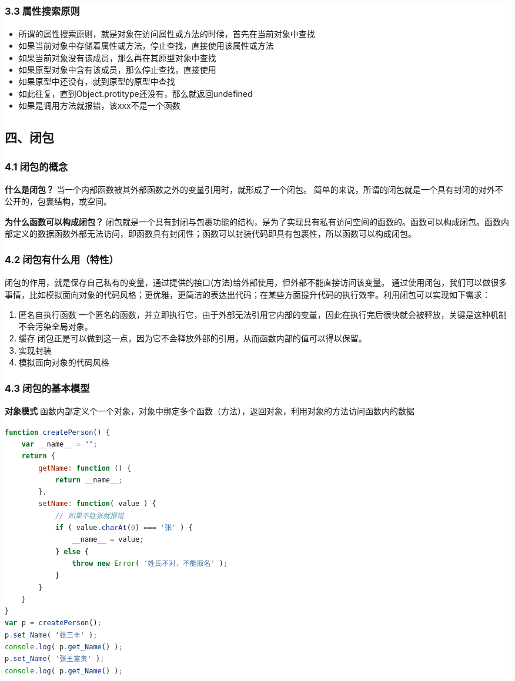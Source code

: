 ### 3.3 属性搜索原则
- 所谓的属性搜索原则，就是对象在访问属性或方法的时候，首先在当前对象中查找
- 如果当前对象中存储着属性或方法，停止查找，直接使用该属性或方法
- 如果当前对象没有该成员，那么再在其原型对象中查找
- 如果原型对象中含有该成员，那么停止查找，直接使用
- 如果原型中还没有，就到原型的原型中查找
- 如此往复，直到Object.protitype还没有，那么就返回undefined
- 如果是调用方法就报错，该xxx不是一个函数

## 四、闭包

### 4.1 闭包的概念
**什么是闭包？**
当一个内部函数被其外部函数之外的变量引用时，就形成了一个闭包。
简单的来说，所谓的闭包就是一个具有封闭的对外不公开的，包裹结构，或空间。

**为什么函数可以构成闭包？**
闭包就是一个具有封闭与包裹功能的结构，是为了实现具有私有访问空间的函数的。函数可以构成闭包。函数内部定义的数据函数外部无法访问，即函数具有封闭性；函数可以封装代码即具有包裹性，所以函数可以构成闭包。

### 4.2 闭包有什么用（特性）
闭包的作用，就是保存自己私有的变量，通过提供的接口(方法)给外部使用，但外部不能直接访问该变量。
通过使用闭包，我们可以做很多事情，比如模拟面向对象的代码风格；更优雅，更简洁的表达出代码；在某些方面提升代码的执行效率。利用闭包可以实现如下需求：

1. 匿名自执行函数
一个匿名的函数，并立即执行它，由于外部无法引用它内部的变量，因此在执行完后很快就会被释放，关键是这种机制不会污染全局对象。
2. 缓存
闭包正是可以做到这一点，因为它不会释放外部的引用，从而函数内部的值可以得以保留。
3. 实现封装
4. 模拟面向对象的代码风格

### 4.3 闭包的基本模型
**对象模式**
函数内部定义个一个对象，对象中绑定多个函数（方法），返回对象，利用对象的方法访问函数内的数据
```js
function createPerson() {
    var __name__ = "";
    return {
        getName: function () {
            return __name__;
        },
        setName: function( value ) {
            // 如果不姓张就报错
            if ( value.charAt(0) === '张' ) {
                __name__ = value;
            } else {
                throw new Error( '姓氏不对，不能取名' );
            }
        }
    }
}
var p = createPerson();
p.set_Name( '张三丰' );
console.log( p.get_Name() );
p.set_Name( '张王富贵' );
console.log( p.get_Name() );
```
